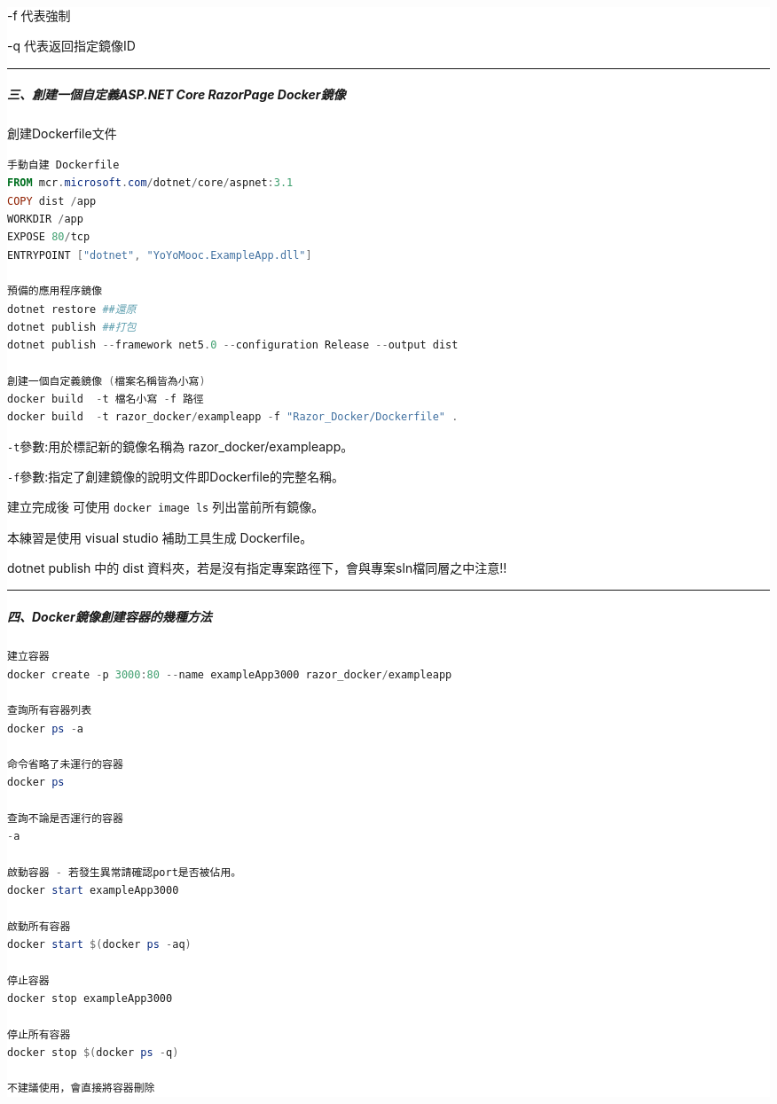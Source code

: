 -f 代表強制

-q 代表返回指定鏡像ID

------

##### 三、創建一個自定義ASP.NET Core RazorPage Docker鏡像

創建Dockerfile文件

```powershell
手動自建 Dockerfile
FROM mcr.microsoft.com/dotnet/core/aspnet:3.1
COPY dist /app
WORKDIR /app
EXPOSE 80/tcp
ENTRYPOINT ["dotnet", "YoYoMooc.ExampleApp.dll"]

預備的應用程序鏡像
dotnet restore ##還原
dotnet publish ##打包
dotnet publish --framework net5.0 --configuration Release --output dist 

創建一個自定義鏡像 (檔案名稱皆為小寫)
docker build  -t 檔名小寫 -f 路徑
docker build  -t razor_docker/exampleapp -f "Razor_Docker/Dockerfile" .

```

`-t`參數:用於標記新的鏡像名稱為  razor_docker/exampleapp。

`-f`參數:指定了創建鏡像的說明文件即Dockerfile的完整名稱。

建立完成後 可使用  `docker image ls` 列出當前所有鏡像。 

本練習是使用 visual studio 補助工具生成 Dockerfile。

dotnet publish 中的 dist 資料夾，若是沒有指定專案路徑下，會與專案sln檔同層之中注意!!

------

##### 四、Docker鏡像創建容器的幾種方法

```powershell
建立容器
docker create -p 3000:80 --name exampleApp3000 razor_docker/exampleapp

查詢所有容器列表 
docker ps -a

命令省略了未運行的容器
docker ps 

查詢不論是否運行的容器
-a 

啟動容器 - 若發生異常請確認port是否被佔用。
docker start exampleApp3000 

啟動所有容器
docker start $(docker ps -aq)

停止容器
docker stop exampleApp3000

停止所有容器
docker stop $(docker ps -q)

不建議使用，會直接將容器刪除
```